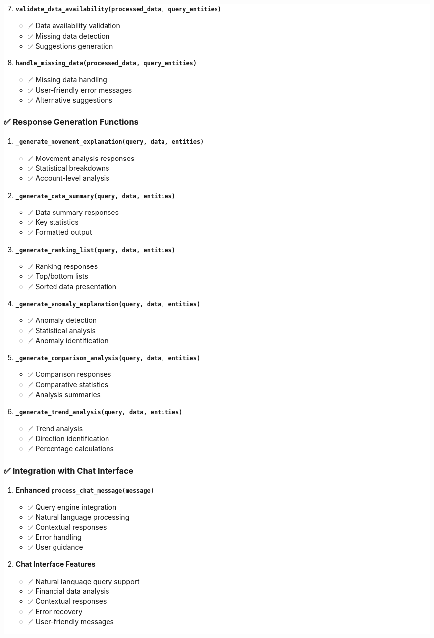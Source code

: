 7. **`validate_data_availability(processed_data, query_entities)`**
   - ✅ Data availability validation
   - ✅ Missing data detection
   - ✅ Suggestions generation

8. **`handle_missing_data(processed_data, query_entities)`**
   - ✅ Missing data handling
   - ✅ User-friendly error messages
   - ✅ Alternative suggestions

### ✅ **Response Generation Functions**

1. **`_generate_movement_explanation(query, data, entities)`**
   - ✅ Movement analysis responses
   - ✅ Statistical breakdowns
   - ✅ Account-level analysis

2. **`_generate_data_summary(query, data, entities)`**
   - ✅ Data summary responses
   - ✅ Key statistics
   - ✅ Formatted output

3. **`_generate_ranking_list(query, data, entities)`**
   - ✅ Ranking responses
   - ✅ Top/bottom lists
   - ✅ Sorted data presentation

4. **`_generate_anomaly_explanation(query, data, entities)`**
   - ✅ Anomaly detection
   - ✅ Statistical analysis
   - ✅ Anomaly identification

5. **`_generate_comparison_analysis(query, data, entities)`**
   - ✅ Comparison responses
   - ✅ Comparative statistics
   - ✅ Analysis summaries

6. **`_generate_trend_analysis(query, data, entities)`**
   - ✅ Trend analysis
   - ✅ Direction identification
   - ✅ Percentage calculations

### ✅ **Integration with Chat Interface**

1. **Enhanced `process_chat_message(message)`**
   - ✅ Query engine integration
   - ✅ Natural language processing
   - ✅ Contextual responses
   - ✅ Error handling
   - ✅ User guidance

2. **Chat Interface Features**
   - ✅ Natural language query support
   - ✅ Financial data analysis
   - ✅ Contextual responses
   - ✅ Error recovery
   - ✅ User-friendly messages

---